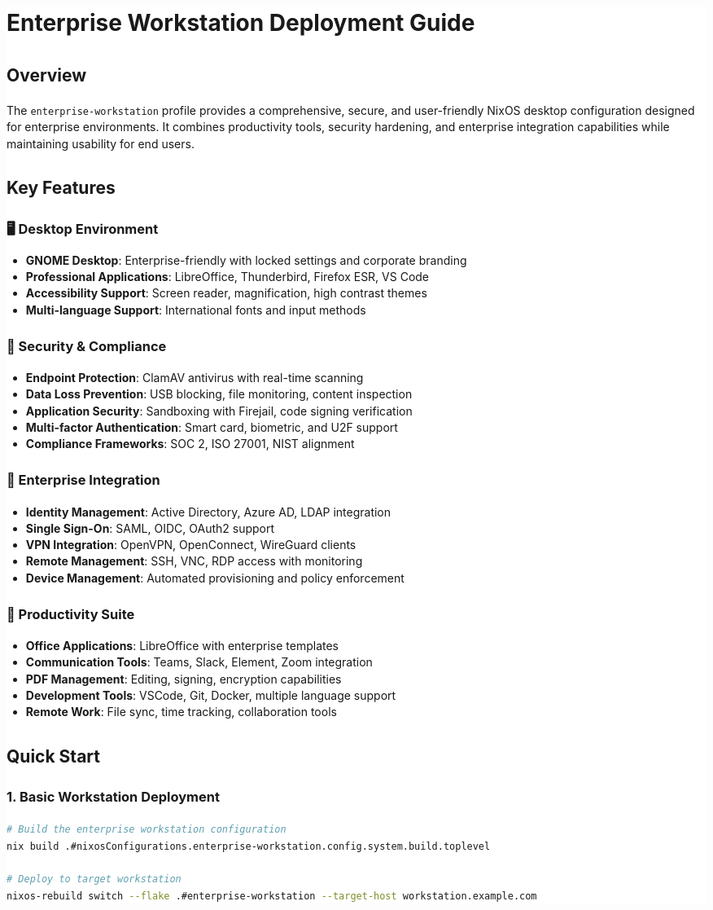 # Enterprise Workstation Deployment Guide

## Overview

The `enterprise-workstation` profile provides a comprehensive, secure, and user-friendly NixOS desktop configuration designed for enterprise environments. It combines productivity tools, security hardening, and enterprise integration capabilities while maintaining usability for end users.

## Key Features

### 🖥️ Desktop Environment

- **GNOME Desktop**: Enterprise-friendly with locked settings and corporate branding
- **Professional Applications**: LibreOffice, Thunderbird, Firefox ESR, VS Code
- **Accessibility Support**: Screen reader, magnification, high contrast themes
- **Multi-language Support**: International fonts and input methods

### 🔐 Security & Compliance

- **Endpoint Protection**: ClamAV antivirus with real-time scanning
- **Data Loss Prevention**: USB blocking, file monitoring, content inspection
- **Application Security**: Sandboxing with Firejail, code signing verification
- **Multi-factor Authentication**: Smart card, biometric, and U2F support
- **Compliance Frameworks**: SOC 2, ISO 27001, NIST alignment

### 🏢 Enterprise Integration

- **Identity Management**: Active Directory, Azure AD, LDAP integration
- **Single Sign-On**: SAML, OIDC, OAuth2 support
- **VPN Integration**: OpenVPN, OpenConnect, WireGuard clients
- **Remote Management**: SSH, VNC, RDP access with monitoring
- **Device Management**: Automated provisioning and policy enforcement

### 💼 Productivity Suite

- **Office Applications**: LibreOffice with enterprise templates
- **Communication Tools**: Teams, Slack, Element, Zoom integration
- **PDF Management**: Editing, signing, encryption capabilities
- **Development Tools**: VSCode, Git, Docker, multiple language support
- **Remote Work**: File sync, time tracking, collaboration tools

## Quick Start

### 1. Basic Workstation Deployment

```bash
# Build the enterprise workstation configuration
nix build .#nixosConfigurations.enterprise-workstation.config.system.build.toplevel

# Deploy to target workstation
nixos-rebuild switch --flake .#enterprise-workstation --target-host workstation.example.com
```

